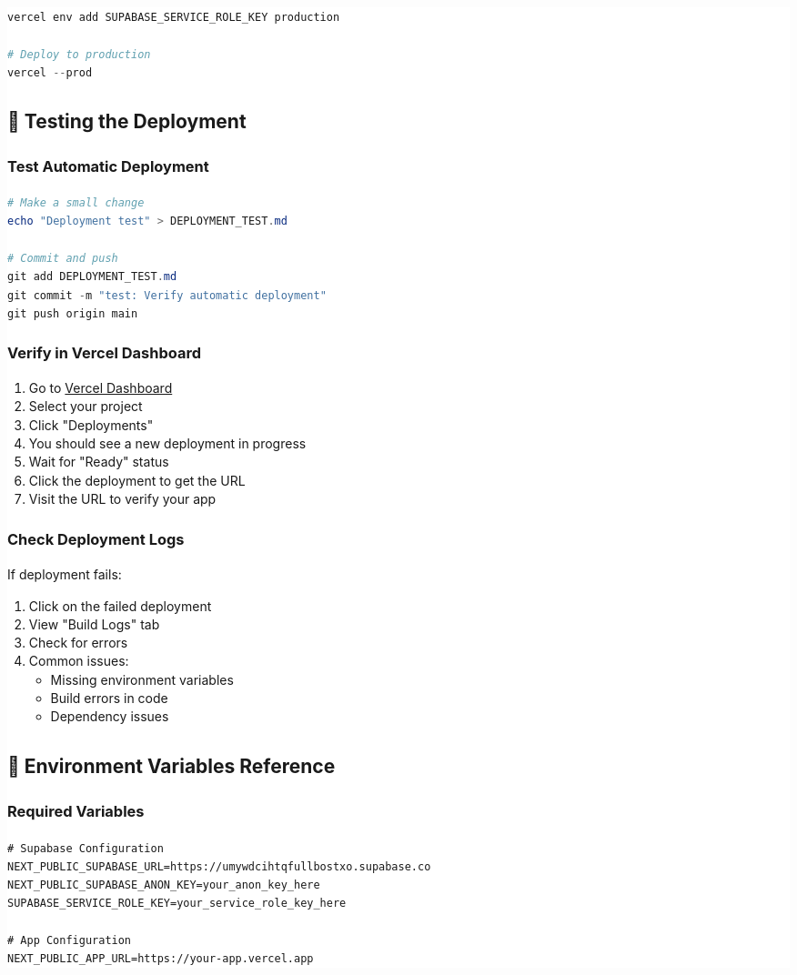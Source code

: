 ```powershell
vercel env add SUPABASE_SERVICE_ROLE_KEY production

# Deploy to production
vercel --prod
```

## 🧪 Testing the Deployment

### Test Automatic Deployment

```powershell
# Make a small change
echo "Deployment test" > DEPLOYMENT_TEST.md

# Commit and push
git add DEPLOYMENT_TEST.md
git commit -m "test: Verify automatic deployment"
git push origin main
```

### Verify in Vercel Dashboard

1. Go to [Vercel Dashboard](https://vercel.com/dashboard)
2. Select your project
3. Click "Deployments"
4. You should see a new deployment in progress
5. Wait for "Ready" status
6. Click the deployment to get the URL
7. Visit the URL to verify your app

### Check Deployment Logs

If deployment fails:
1. Click on the failed deployment
2. View "Build Logs" tab
3. Check for errors
4. Common issues:
   - Missing environment variables
   - Build errors in code
   - Dependency issues

## 🔐 Environment Variables Reference

### Required Variables

```env
# Supabase Configuration
NEXT_PUBLIC_SUPABASE_URL=https://umywdcihtqfullbostxo.supabase.co
NEXT_PUBLIC_SUPABASE_ANON_KEY=your_anon_key_here
SUPABASE_SERVICE_ROLE_KEY=your_service_role_key_here

# App Configuration
NEXT_PUBLIC_APP_URL=https://your-app.vercel.app
```
